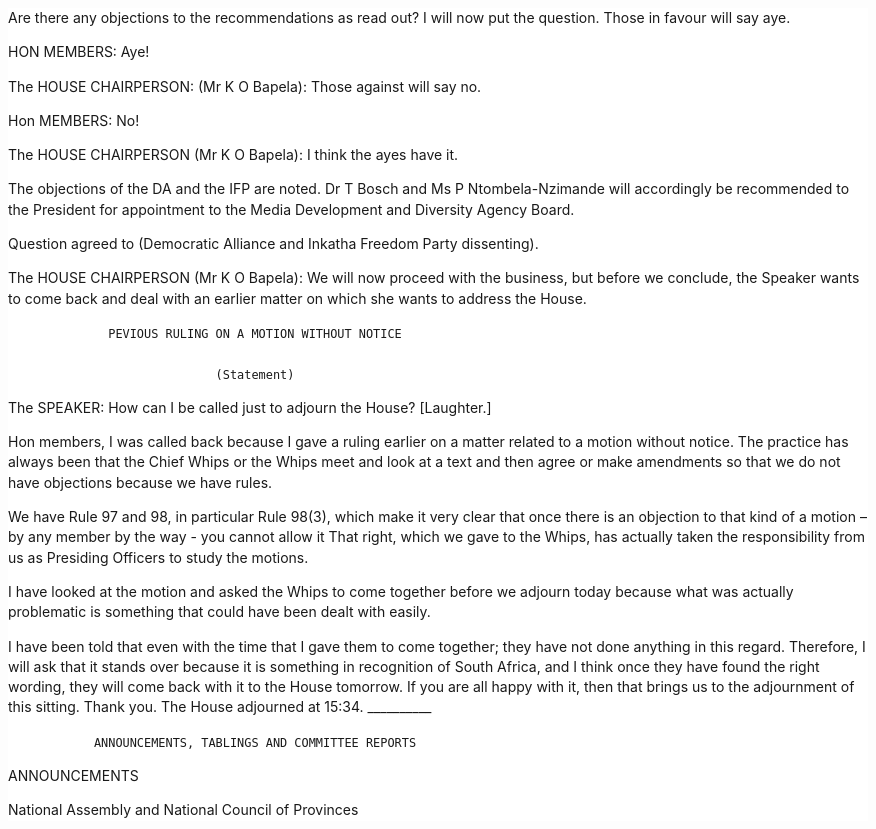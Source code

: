Are there any objections to the recommendations as read out? I will now put
the question. Those in favour will say aye.

HON MEMBERS: Aye!

The HOUSE CHAIRPERSON: (Mr K O Bapela): Those against will say no.

Hon MEMBERS: No!

The HOUSE CHAIRPERSON (Mr K O Bapela): I think the ayes have it.

The objections of the DA and the IFP are noted. Dr T Bosch and Ms P
Ntombela-Nzimande will accordingly be recommended to the President for
appointment to the Media Development and Diversity Agency Board.

Question agreed to (Democratic Alliance and Inkatha Freedom Party
dissenting).

The HOUSE CHAIRPERSON (Mr K O Bapela): We will now proceed with the
business, but before we conclude, the Speaker wants to come back and deal
with an earlier matter on which she wants to address the House.

                  PEVIOUS RULING ON A MOTION WITHOUT NOTICE

                                 (Statement)

The SPEAKER: How can I be called just to adjourn the House? [Laughter.]

Hon members, I was called back because I gave a ruling earlier on a matter
related to a motion without notice. The practice has always been that the
Chief Whips or the Whips meet and look at a text and then agree or make
amendments so that we do not have objections because we have rules.

We have Rule 97 and 98, in particular Rule 98(3), which make it very clear
that once there is an objection to that kind of a motion – by any member by
the way - you cannot allow it That right, which we gave to the Whips, has
actually taken the responsibility from us as Presiding Officers to study
the motions.

I have looked at the motion and asked the Whips to come together before we
adjourn today because what was actually problematic is something that could
have been dealt with easily.

I have been told that even with the time that I gave them to come together;
they have not done anything in this regard. Therefore, I will ask that it
stands over because it is something in recognition of South Africa, and I
think once they have found the right wording, they will come back with it
to the House tomorrow.
If you are all happy with it, then that brings us to the adjournment of
this sitting. Thank you.
The House adjourned at 15:34.
                                 __________

                ANNOUNCEMENTS, TABLINGS AND COMMITTEE REPORTS

ANNOUNCEMENTS

National Assembly and National Council of Provinces
